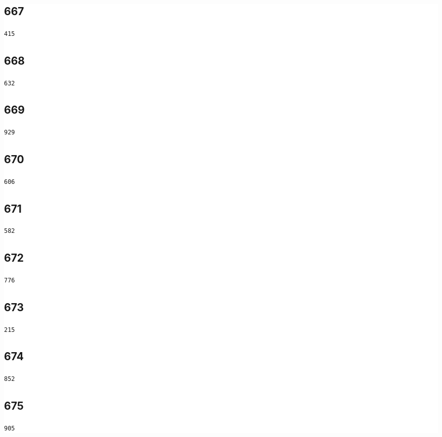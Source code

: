 ## 667
```
415
```
```

```
## 668
```
632
```
```

```
## 669
```
929
```
```

```
## 670
```
606
```
```

```
## 671
```
582
```
```

```
## 672
```
776
```
```

```
## 673
```
215
```
```

```
## 674
```
852
```
```

```
## 675
```
905
```
```
```